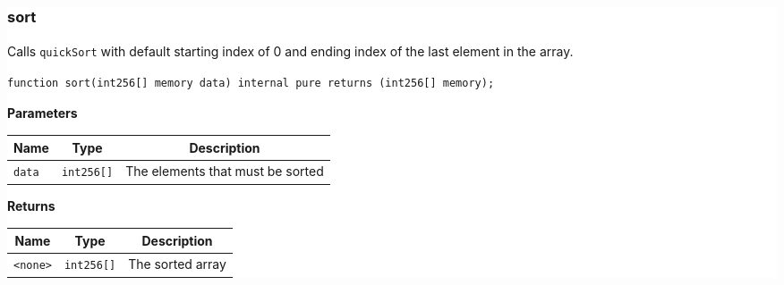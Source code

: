 
### sort

Calls `quickSort` with default starting index of 0 and ending index of the last element in the array.


```solidity
function sort(int256[] memory data) internal pure returns (int256[] memory);
```
**Parameters**

|Name|Type|Description|
|----|----|-----------|
|`data`|`int256[]`|The elements that must be sorted|

**Returns**

|Name|Type|Description|
|----|----|-----------|
|`<none>`|`int256[]`|The sorted array|


